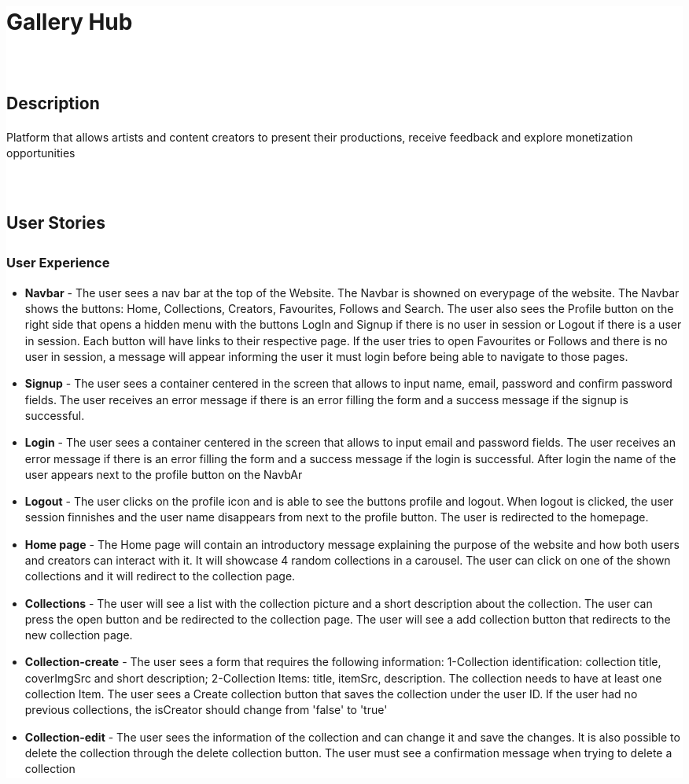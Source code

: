 # Gallery Hub

<br>



## Description

Platform that allows artists and content creators to present their productions, receive feedback and explore monetization opportunities



<br>

## User Stories

### User Experience
- **Navbar** - The user sees a nav bar at the top of the Website. The Navbar is showned on everypage of the website. The Navbar shows the buttons: Home, Collections, Creators, Favourites, Follows and  Search. The user also sees the Profile button on the right side that opens a hidden menu with the buttons LogIn and Signup if there is no user in session or Logout if there is a user in session. Each button will have links to their respective page. If the user tries to open Favourites or Follows and there is no user in session, a message will appear informing the user it must login before being able to navigate to those pages.
- **Signup** - The user sees a container centered in the screen that allows to input name, email, password and confirm password fields. The user receives an error message if there is an error filling the form and a success message if the signup is successful.
- **Login** - The user sees a container centered in the screen that allows to input email and password fields. The user receives an error message if there is an error filling the form and a success message if the login is successful. After login the name of the user appears next to the profile button on the NavbAr
- **Logout** - The user clicks on the profile icon and is able to see the buttons profile and logout. When logout is clicked, the user session finnishes and the user name disappears from next to the profile button. The user is redirected to the homepage.
- **Home page** - The Home page will contain an introductory message explaining the purpose of the website and how both users and creators can interact with it. It will showcase 4 random collections in a carousel. The user can click on one of the shown collections and it will redirect to the collection page.
- **Collections** - The user will see a list with the collection picture and a short description about the collection. The user can press the open button and be redirected to the collection page. The user will see a add collection button that redirects to the new collection page.

- **Collection-create** - The user sees a form that requires the following information: 
    1-Collection identification: collection title, coverImgSrc and short description; 
    2-Collection Items: title, itemSrc, description. The collection needs to have at least one collection Item.
    The user sees a Create collection button that saves the collection under the user ID. If the user had no previous collections, the isCreator should change from 'false' to 'true'

- **Collection-edit** - The user sees the information of the collection and can change it and save the changes. It is also possible to delete the collection through the delete collection button. The user must see a confirmation message when trying to delete a collection
